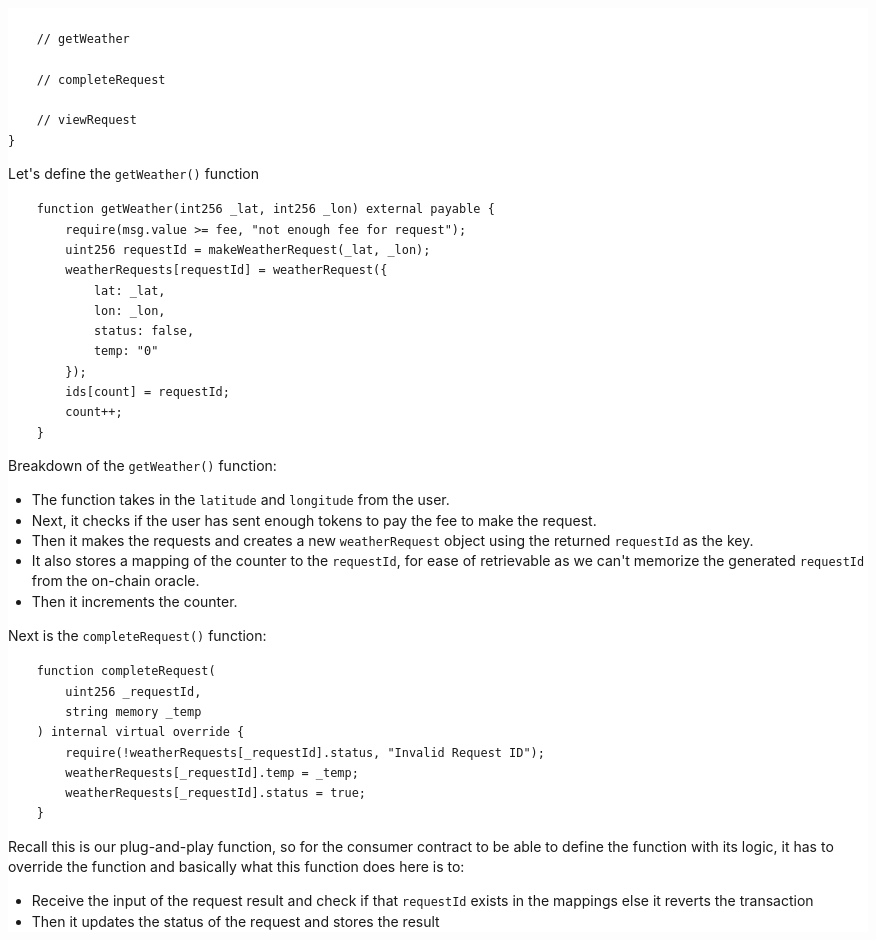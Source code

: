 ```solidity

    // getWeather

    // completeRequest

    // viewRequest
}

```

Let's define the `getWeather()` function

```solidity
    function getWeather(int256 _lat, int256 _lon) external payable {
        require(msg.value >= fee, "not enough fee for request");
        uint256 requestId = makeWeatherRequest(_lat, _lon);
        weatherRequests[requestId] = weatherRequest({
            lat: _lat,
            lon: _lon,
            status: false,
            temp: "0"
        });
        ids[count] = requestId;
        count++;
    }
```

Breakdown of the `getWeather()` function:

- The function takes in the `latitude` and `longitude` from the user.
- Next, it checks if the user has sent enough tokens to pay the fee to make the request.
- Then it makes the requests and creates a new `weatherRequest` object using the returned `requestId` as the key.
- It also stores a mapping of the counter to the `requestId`, for ease of retrievable as we can't memorize the generated `requestId` from the on-chain oracle.
- Then it increments the counter.

Next is the `completeRequest()` function:

```solidity
    function completeRequest(
        uint256 _requestId,
        string memory _temp
    ) internal virtual override {
        require(!weatherRequests[_requestId].status, "Invalid Request ID");
        weatherRequests[_requestId].temp = _temp;
        weatherRequests[_requestId].status = true;
    }
```

Recall this is our plug-and-play function, so for the consumer contract to be able to define the function with its logic, it has to override the function and basically what this function does here is to:

- Receive the input of the request result and check if that `requestId` exists in the mappings else it reverts the transaction
- Then it updates the status of the request and stores the result
